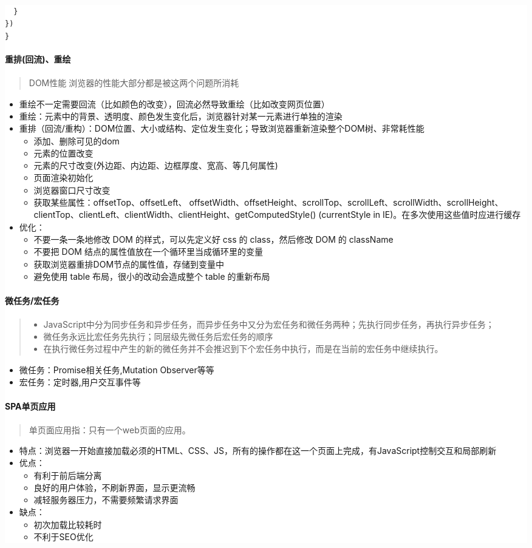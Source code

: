   ```
    }
  })
}

```



#### 重排(回流)、重绘

> DOM性能 浏览器的性能大部分都是被这两个问题所消耗

- 重绘不一定需要回流（比如颜色的改变），回流必然导致重绘（比如改变网页位置）
- 重绘：元素中的背景、透明度、颜色发生变化后，浏览器针对某一元素进行单独的渲染
- 重排（回流/重构）：DOM位置、大小或结构、定位发生变化；导致浏览器重新渲染整个DOM树、非常耗性能
  - 添加、删除可见的dom
  - 元素的位置改变
  - 元素的尺寸改变(外边距、内边距、边框厚度、宽高、等几何属性)
  - 页面渲染初始化
  - 浏览器窗口尺寸改变
  - 获取某些属性：offsetTop、offsetLeft、 offsetWidth、offsetHeight、scrollTop、scrollLeft、scrollWidth、scrollHeight、clientTop、clientLeft、clientWidth、clientHeight、getComputedStyle() (currentStyle in IE)。在多次使用这些值时应进行缓存
- 优化：
  - 不要一条一条地修改 DOM 的样式，可以先定义好 css 的 class，然后修改 DOM 的 className
  - 不要把 DOM 结点的属性值放在一个循环里当成循环里的变量
  - 获取浏览器重排DOM节点的属性值，存储到变量中
  - 避免使用 table 布局，很小的改动会造成整个 table 的重新布局



#### 微任务/宏任务

> - JavaScript中分为同步任务和异步任务，而异步任务中又分为宏任务和微任务两种；先执行同步任务，再执行异步任务；
> - 微任务永远比宏任务先执行；同层级先微任务后宏任务的顺序
> - 在执行微任务过程中产生的新的微任务并不会推迟到下个宏任务中执行，而是在当前的宏任务中继续执行。

- 微任务：Promise相关任务,Mutation Observer等等
- 宏任务：定时器,用户交互事件等





#### SPA单页应用

> 单页面应用指：只有一个web页面的应用。

- 特点：浏览器一开始直接加载必须的HTML、CSS、JS，所有的操作都在这一个页面上完成，有JavaScript控制交互和局部刷新
- 优点：
  - 有利于前后端分离
  - 良好的用户体验，不刷新界面，显示更流畅
  - 减轻服务器压力，不需要频繁请求界面
- 缺点：
  - 初次加载比较耗时
  - 不利于SEO优化
